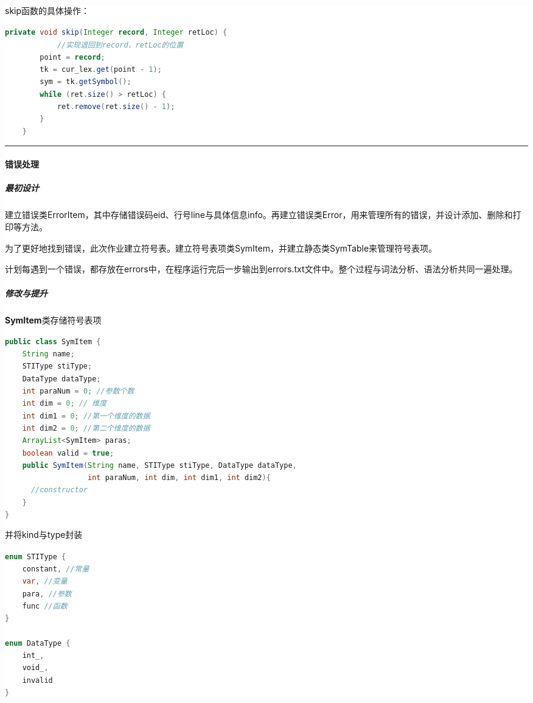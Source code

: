 skip函数的具体操作：

```java
private void skip(Integer record, Integer retLoc) {
  			//实现退回到record、retLoc的位置
        point = record;
        tk = cur_lex.get(point - 1);
        sym = tk.getSymbol();
        while (ret.size() > retLoc) {
            ret.remove(ret.size() - 1);
        }
    }
```



----

#### 错误处理

##### 最初设计

建立错误类ErrorItem，其中存储错误码eid、行号line与具体信息info。再建立错误类Error，用来管理所有的错误，并设计添加、删除和打印等方法。

为了更好地找到错误，此次作业建立符号表。建立符号表项类SymItem，并建立静态类SymTable来管理符号表项。

计划每遇到一个错误，都存放在errors中，在程序运行完后一步输出到errors.txt文件中。整个过程与词法分析、语法分析共同一遍处理。

##### 修改与提升

**SymItem**类存储符号表项

```java
public class SymItem {
    String name;
    STIType stiType;
    DataType dataType;
    int paraNum = 0; //参数个数
    int dim = 0; // 维度
    int dim1 = 0; //第一个维度的数据
    int dim2 = 0; //第二个维度的数据
    ArrayList<SymItem> paras;
    boolean valid = true;
  	public SymItem(String name, STIType stiType, DataType dataType,
                   int paraNum, int dim, int dim1, int dim2){
      //constructor
    }
}
```

并将kind与type封装

```java
enum STIType {
    constant, //常量
    var, //变量
    para, //参数
    func //函数
}

enum DataType {
    int_,
    void_,
    invalid
}
```
